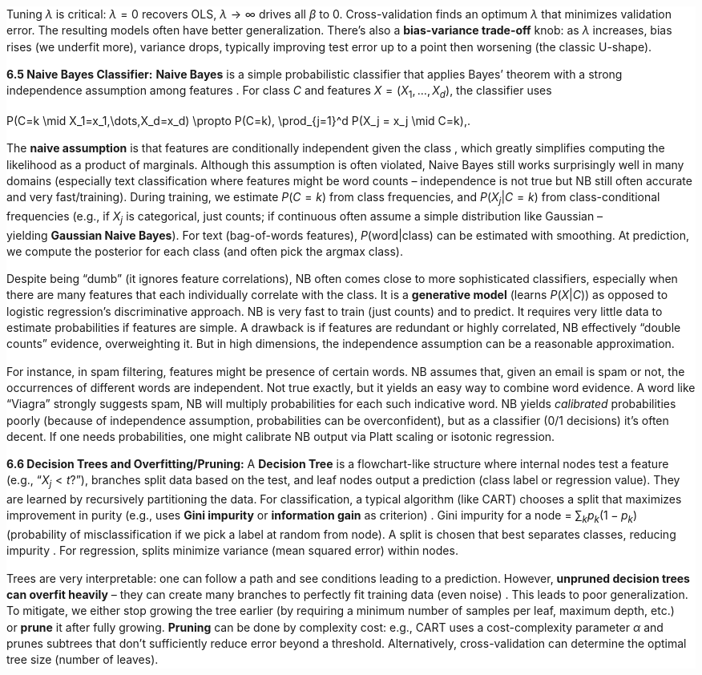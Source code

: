 Tuning $\lambda$ is critical: $\lambda=0$ recovers OLS, $\lambda \to \infty$ drives all $\beta$ to 0. Cross-validation finds an optimum $\lambda$ that minimizes validation error. The resulting models often have better generalization. There’s also a **bias-variance trade-off** knob: as $\lambda$ increases, bias rises (we underfit more), variance drops, typically improving test error up to a point then worsening (the classic U-shape).

**6.5 Naive Bayes Classifier:** **Naive Bayes** is a simple probabilistic classifier that applies Bayes’ theorem with a strong independence assumption among features . For class $C$ and features $X = (X_1,\dots,X_d)$, the classifier uses

P(C=k \mid X_1=x_1,\dots,X_d=x_d) \propto P(C=k)\, \prod_{j=1}^d P(X_j = x_j \mid C=k)\,.

The **naive assumption** is that features are conditionally independent given the class , which greatly simplifies computing the likelihood as a product of marginals. Although this assumption is often violated, Naive Bayes still works surprisingly well in many domains (especially text classification where features might be word counts – independence is not true but NB still often accurate and very fast/training). During training, we estimate $P(C=k)$ from class frequencies, and $P(X_j | C=k)$ from class-conditional frequencies (e.g., if $X_j$ is categorical, just counts; if continuous often assume a simple distribution like Gaussian – yielding **Gaussian Naive Bayes**). For text (bag-of-words features), $P(\text{word} | \text{class})$ can be estimated with smoothing. At prediction, we compute the posterior for each class (and often pick the argmax class).

Despite being “dumb” (it ignores feature correlations), NB often comes close to more sophisticated classifiers, especially when there are many features that each individually correlate with the class. It is a **generative model** (learns $P(X | C)$) as opposed to logistic regression’s discriminative approach. NB is very fast to train (just counts) and to predict. It requires very little data to estimate probabilities if features are simple. A drawback is if features are redundant or highly correlated, NB effectively “double counts” evidence, overweighting it. But in high dimensions, the independence assumption can be a reasonable approximation.

For instance, in spam filtering, features might be presence of certain words. NB assumes that, given an email is spam or not, the occurrences of different words are independent. Not true exactly, but it yields an easy way to combine word evidence. A word like “Viagra” strongly suggests spam, NB will multiply probabilities for each such indicative word. NB yields _calibrated_ probabilities poorly (because of independence assumption, probabilities can be overconfident), but as a classifier (0/1 decisions) it’s often decent. If one needs probabilities, one might calibrate NB output via Platt scaling or isotonic regression.

**6.6 Decision Trees and Overfitting/Pruning:** A **Decision Tree** is a flowchart-like structure where internal nodes test a feature (e.g., “$X_j < t$?”), branches split data based on the test, and leaf nodes output a prediction (class label or regression value). They are learned by recursively partitioning the data. For classification, a typical algorithm (like CART) chooses a split that maximizes improvement in purity (e.g., uses **Gini impurity** or **information gain** as criterion) . Gini impurity for a node = $\sum_k p_k(1-p_k)$ (probability of misclassification if we pick a label at random from node). A split is chosen that best separates classes, reducing impurity . For regression, splits minimize variance (mean squared error) within nodes.

Trees are very interpretable: one can follow a path and see conditions leading to a prediction. However, **unpruned decision trees can overfit heavily** – they can create many branches to perfectly fit training data (even noise) . This leads to poor generalization. To mitigate, we either stop growing the tree earlier (by requiring a minimum number of samples per leaf, maximum depth, etc.) or **prune** it after fully growing. **Pruning** can be done by complexity cost: e.g., CART uses a cost-complexity parameter $\alpha$ and prunes subtrees that don’t sufficiently reduce error beyond a threshold. Alternatively, cross-validation can determine the optimal tree size (number of leaves).

